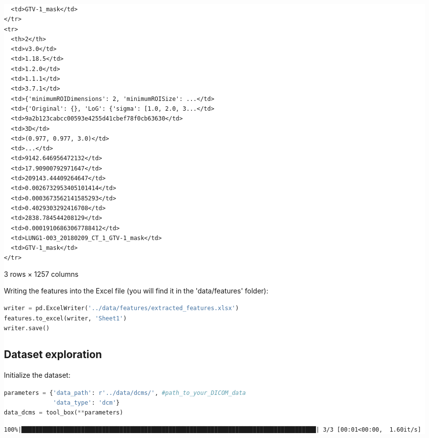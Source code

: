       <td>GTV-1_mask</td>
    </tr>
    <tr>
      <th>2</th>
      <td>v3.0</td>
      <td>1.18.5</td>
      <td>1.2.0</td>
      <td>1.1.1</td>
      <td>3.7.1</td>
      <td>{'minimumROIDimensions': 2, 'minimumROISize': ...</td>
      <td>{'Original': {}, 'LoG': {'sigma': [1.0, 2.0, 3...</td>
      <td>9a2b123cabcc00593e4255d41cbef78f0cb63630</td>
      <td>3D</td>
      <td>(0.977, 0.977, 3.0)</td>
      <td>...</td>
      <td>9142.646956472132</td>
      <td>17.90900792971647</td>
      <td>209143.44409264647</td>
      <td>0.0026732953405101414</td>
      <td>0.0003673562141585293</td>
      <td>0.4029303292416708</td>
      <td>2838.784544208129</td>
      <td>0.00019106863067788412</td>
      <td>LUNG1-003_20180209_CT_1_GTV-1_mask</td>
      <td>GTV-1_mask</td>
    </tr>
  </tbody>
</table>
<p>3 rows × 1257 columns</p>
</div>



Writing the features into the Excel file (you will find it in the 'data/features' folder):


```python
writer = pd.ExcelWriter('../data/features/extracted_features.xlsx') 
features.to_excel(writer, 'Sheet1')
writer.save()
```

## Dataset exploration

Initialize the dataset:


```python
parameters = {'data_path': r'../data/dcms/', #path_to_your_DICOM_data
              'data_type': 'dcm'}    
data_dcms = tool_box(**parameters)
```

    100%|████████████████████████████████████████████████████████████████████████████████████| 3/3 [00:01<00:00,  1.60it/s]
    